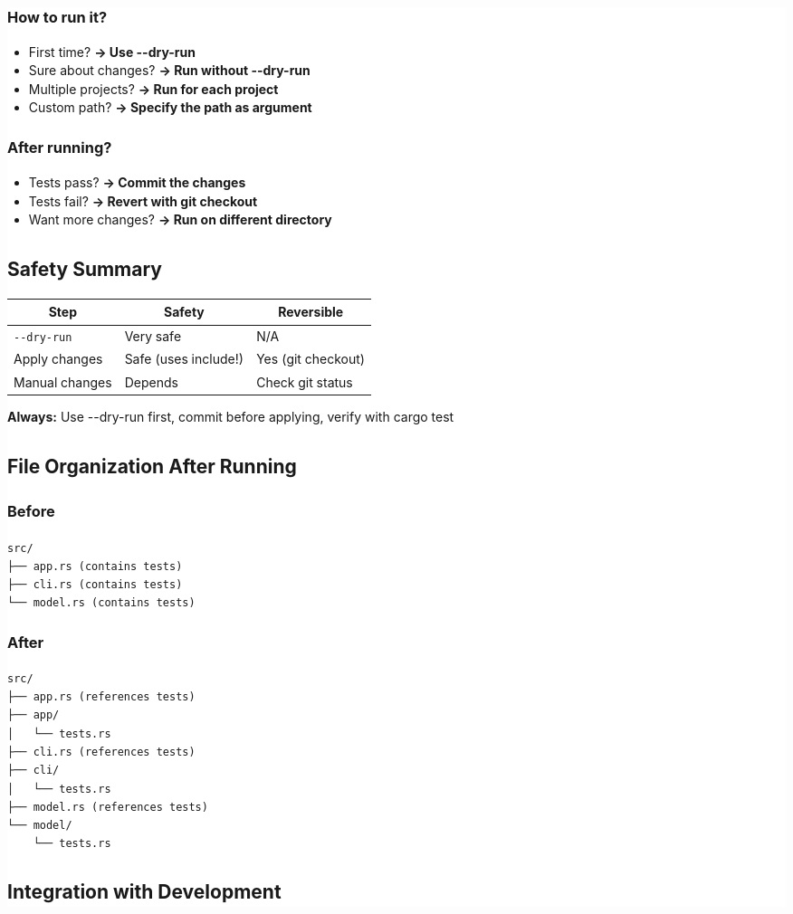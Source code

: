 ### How to run it?

- First time? **→ Use --dry-run**
- Sure about changes? **→ Run without --dry-run**
- Multiple projects? **→ Run for each project**
- Custom path? **→ Specify the path as argument**

### After running?

- Tests pass? **→ Commit the changes**
- Tests fail? **→ Revert with git checkout**
- Want more changes? **→ Run on different directory**

## Safety Summary

| Step | Safety | Reversible |
|------|--------|-----------|
| `--dry-run` | Very safe | N/A |
| Apply changes | Safe (uses include!) | Yes (git checkout) |
| Manual changes | Depends | Check git status |

**Always:** Use --dry-run first, commit before applying, verify with cargo test

## File Organization After Running

### Before
```
src/
├── app.rs (contains tests)
├── cli.rs (contains tests)
└── model.rs (contains tests)
```

### After
```
src/
├── app.rs (references tests)
├── app/
│   └── tests.rs
├── cli.rs (references tests)
├── cli/
│   └── tests.rs
├── model.rs (references tests)
└── model/
    └── tests.rs
```

## Integration with Development
